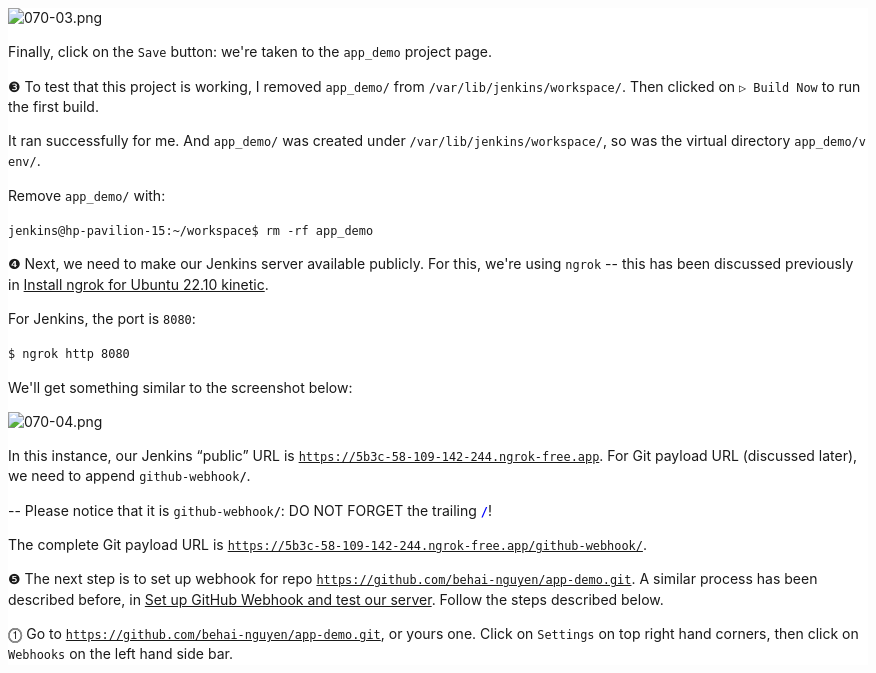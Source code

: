![070-03.png](https://behainguyen.files.wordpress.com/2023/06/070-03.png)

Finally, click on the <code>Save</code> button: we're taken
to the <code>app_demo</code> project page.

❸ To test that this project is working, I removed <code>app_demo/</code>
from <code>/var/lib/jenkins/workspace/</code>. Then clicked on <code>▷ Build Now</code>
to run the first build.

It ran successfully for me. And <code>app_demo/</code> was created
under <code>/var/lib/jenkins/workspace/</code>, so was the virtual
directory <code>app_demo/venv/</code>.

Remove <code>app_demo/</code> with:

```
jenkins@hp-pavilion-15:~/workspace$ rm -rf app_demo
```

❹ <a id="free-ngrok-setup">Next, we need to make our Jenkins server available publicly.</a> For this,
we're using <code>ngrok</code> -- this has been discussed previously in
<a href="https://behainguyen.wordpress.com/2023/02/#install-ngrok-ubuntu"
title="Install ngrok for Ubuntu 22.10 kinetic" target="_blank">Install ngrok for Ubuntu 22.10 kinetic</a>.

For Jenkins, the port is <code>8080</code>:

```
$ ngrok http 8080
```

We'll get something similar to the screenshot below:

![070-04.png](https://behainguyen.files.wordpress.com/2023/06/070-04.png)

In this instance, our Jenkins “public” URL is <code>https://5b3c-58-109-142-244.ngrok-free.app</code>.
For Git payload URL (discussed later), we need to append <code>github-webhook<strong>/</strong></code>.

-- Please notice that it is <code>github-webhook<strong>/</strong></code>: DO NOT FORGET
the trailing <code><strong><span style="color:blue;">/</span></strong></code>!

The complete Git payload URL is <code>https://5b3c-58-109-142-244.ngrok-free.app/github-webhook/</code>.

❺ <a id="setup-repo-webhook">The next step is to set up webhook for repo <code>https://github.com/behai-nguyen/app-demo.git</code>.</a>
A similar process has been described before, in
<a href="https://behainguyen.wordpress.com/2023/02/#github-webhook-test-our-server"
title="Set up GitHub Webhook and test our server" target="_blank">Set up GitHub Webhook and test our server</a>.
Follow the steps described below.

⓵ Go to <code>https://github.com/behai-nguyen/app-demo.git</code>, or yours one.
Click on <code>Settings</code> on top right hand corners, then click on
<code>Webhooks</code> on the left hand side bar.

